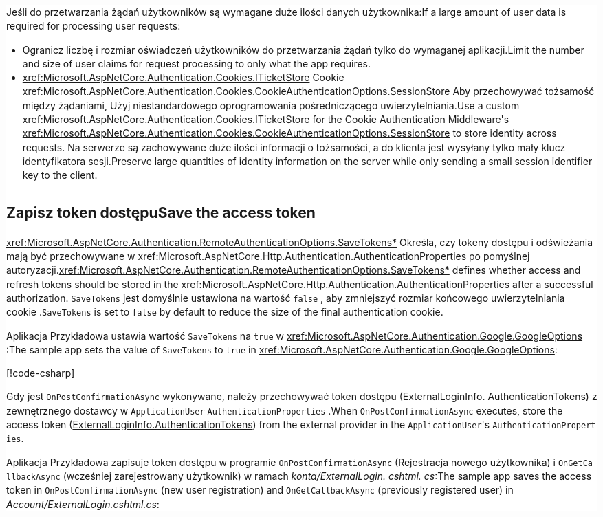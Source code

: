 <span data-ttu-id="37cff-148">Jeśli do przetwarzania żądań użytkowników są wymagane duże ilości danych użytkownika:</span><span class="sxs-lookup"><span data-stu-id="37cff-148">If a large amount of user data is required for processing user requests:</span></span>

* <span data-ttu-id="37cff-149">Ogranicz liczbę i rozmiar oświadczeń użytkowników do przetwarzania żądań tylko do wymaganej aplikacji.</span><span class="sxs-lookup"><span data-stu-id="37cff-149">Limit the number and size of user claims for request processing to only what the app requires.</span></span>
* <span data-ttu-id="37cff-150"><xref:Microsoft.AspNetCore.Authentication.Cookies.ITicketStore> Cookie <xref:Microsoft.AspNetCore.Authentication.Cookies.CookieAuthenticationOptions.SessionStore> Aby przechowywać tożsamość między żądaniami, Użyj niestandardowego oprogramowania pośredniczącego uwierzytelniania.</span><span class="sxs-lookup"><span data-stu-id="37cff-150">Use a custom <xref:Microsoft.AspNetCore.Authentication.Cookies.ITicketStore> for the Cookie Authentication Middleware's <xref:Microsoft.AspNetCore.Authentication.Cookies.CookieAuthenticationOptions.SessionStore> to store identity across requests.</span></span> <span data-ttu-id="37cff-151">Na serwerze są zachowywane duże ilości informacji o tożsamości, a do klienta jest wysyłany tylko mały klucz identyfikatora sesji.</span><span class="sxs-lookup"><span data-stu-id="37cff-151">Preserve large quantities of identity information on the server while only sending a small session identifier key to the client.</span></span>

## <a name="save-the-access-token"></a><span data-ttu-id="37cff-152">Zapisz token dostępu</span><span class="sxs-lookup"><span data-stu-id="37cff-152">Save the access token</span></span>

<span data-ttu-id="37cff-153"><xref:Microsoft.AspNetCore.Authentication.RemoteAuthenticationOptions.SaveTokens*> Określa, czy tokeny dostępu i odświeżania mają być przechowywane w <xref:Microsoft.AspNetCore.Http.Authentication.AuthenticationProperties> po pomyślnej autoryzacji.</span><span class="sxs-lookup"><span data-stu-id="37cff-153"><xref:Microsoft.AspNetCore.Authentication.RemoteAuthenticationOptions.SaveTokens*> defines whether access and refresh tokens should be stored in the <xref:Microsoft.AspNetCore.Http.Authentication.AuthenticationProperties> after a successful authorization.</span></span> <span data-ttu-id="37cff-154">`SaveTokens` jest domyślnie ustawiona na wartość `false` , aby zmniejszyć rozmiar końcowego uwierzytelniania cookie .</span><span class="sxs-lookup"><span data-stu-id="37cff-154">`SaveTokens` is set to `false` by default to reduce the size of the final authentication cookie.</span></span>

<span data-ttu-id="37cff-155">Aplikacja Przykładowa ustawia wartość `SaveTokens` na `true` w <xref:Microsoft.AspNetCore.Authentication.Google.GoogleOptions> :</span><span class="sxs-lookup"><span data-stu-id="37cff-155">The sample app sets the value of `SaveTokens` to `true` in <xref:Microsoft.AspNetCore.Authentication.Google.GoogleOptions>:</span></span>

[!code-csharp[](additional-claims/samples/3.x/ClaimsSample/Startup.cs?name=snippet_AddGoogle&highlight=15)]

<span data-ttu-id="37cff-156">Gdy jest `OnPostConfirmationAsync` wykonywane, należy przechowywać token dostępu ([ExternalLoginInfo. AuthenticationTokens](xref:Microsoft.AspNetCore.Identity.ExternalLoginInfo.AuthenticationTokens*)) z zewnętrznego dostawcy w `ApplicationUser` `AuthenticationProperties` .</span><span class="sxs-lookup"><span data-stu-id="37cff-156">When `OnPostConfirmationAsync` executes, store the access token ([ExternalLoginInfo.AuthenticationTokens](xref:Microsoft.AspNetCore.Identity.ExternalLoginInfo.AuthenticationTokens*)) from the external provider in the `ApplicationUser`'s `AuthenticationProperties`.</span></span>

<span data-ttu-id="37cff-157">Aplikacja Przykładowa zapisuje token dostępu w programie `OnPostConfirmationAsync` (Rejestracja nowego użytkownika) i `OnGetCallbackAsync` (wcześniej zarejestrowany użytkownik) w ramach *konta/ExternalLogin. cshtml. cs*:</span><span class="sxs-lookup"><span data-stu-id="37cff-157">The sample app saves the access token in `OnPostConfirmationAsync` (new user registration) and `OnGetCallbackAsync` (previously registered user) in *Account/ExternalLogin.cshtml.cs*:</span></span>
